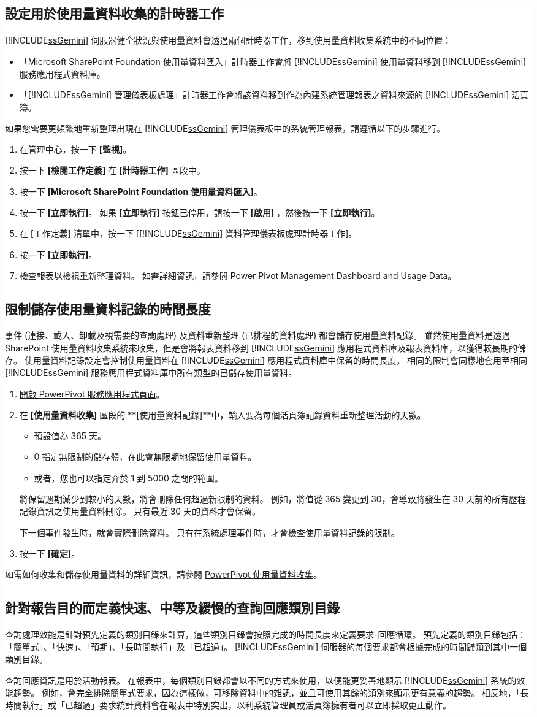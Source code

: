 ##  <a name="jobs"></a> 設定用於使用量資料收集的計時器工作  
 [!INCLUDE[ssGemini](../../includes/ssgemini-md.md)] 伺服器健全狀況與使用量資料會透過兩個計時器工作，移到使用量資料收集系統中的不同位置：  
  
-   「Microsoft SharePoint Foundation 使用量資料匯入」計時器工作會將 [!INCLUDE[ssGemini](../../includes/ssgemini-md.md)] 使用量資料移到 [!INCLUDE[ssGemini](../../includes/ssgemini-md.md)] 服務應用程式資料庫。  
  
-   「[!INCLUDE[ssGemini](../../includes/ssgemini-md.md)] 管理儀表板處理」計時器工作會將該資料移到作為內建系統管理報表之資料來源的 [!INCLUDE[ssGemini](../../includes/ssgemini-md.md)] 活頁簿。  
  
 如果您需要更頻繁地重新整理出現在 [!INCLUDE[ssGemini](../../includes/ssgemini-md.md)] 管理儀表板中的系統管理報表，請遵循以下的步驟進行。  
  
1.  在管理中心，按一下 **[監視]**。  
  
2.  按一下 **[檢閱工作定義]** 在 **[計時器工作]** 區段中。  
  
3.  按一下 **[Microsoft SharePoint Foundation 使用量資料匯入]**。  
  
4.  按一下 **[立即執行]**。 如果 **[立即執行]** 按鈕已停用，請按一下 **[啟用]** ，然後按一下 **[立即執行]**。  
  
5.  在 [工作定義] 清單中，按一下 [[!INCLUDE[ssGemini](../../includes/ssgemini-md.md)] 資料管理儀表板處理計時器工作]。  
  
6.  按一下 **[立即執行]**。  
  
7.  檢查報表以檢視重新整理資料。 如需詳細資訊，請參閱 [Power Pivot Management Dashboard and Usage Data](../../analysis-services/power-pivot-sharepoint/power-pivot-management-dashboard-and-usage-data.md)。  
  
##  <a name="confighist"></a> 限制儲存使用量資料記錄的時間長度  
 事件 (連接、載入、卸載及視需要的查詢處理) 及資料重新整理 (已排程的資料處理) 都會儲存使用量資料記錄。 雖然使用量資料是透過 SharePoint 使用量資料收集系統來收集，但是會將報表資料移到 [!INCLUDE[ssGemini](../../includes/ssgemini-md.md)] 應用程式資料庫及報表資料庫，以獲得較長期的儲存。 使用量資料記錄設定會控制使用量資料在 [!INCLUDE[ssGemini](../../includes/ssgemini-md.md)] 應用程式資料庫中保留的時間長度。 相同的限制會同樣地套用至相同 [!INCLUDE[ssGemini](../../includes/ssgemini-md.md)] 服務應用程式資料庫中所有類型的已儲存使用量資料。  
  
1.  [開啟 PowerPivot 服務應用程式頁面](#openconfig)。  
  
2.  在 **[使用量資料收集]** 區段的 **[使用量資料記錄]**中，輸入要為每個活頁簿記錄資料重新整理活動的天數。  
  
    -   預設值為 365 天。  
  
    -   0 指定無限制的儲存體，在此會無限期地保留使用量資料。  
  
    -   或者，您也可以指定介於 1 到 5000 之間的範圍。  
  
     將保留週期減少到較小的天數，將會刪除任何超過新限制的資料。 例如，將值從 365 變更到 30，會導致將發生在 30 天前的所有歷程記錄資訊之使用量資料刪除。 只有最近 30 天的資料才會保留。  
  
     下一個事件發生時，就會實際刪除資料。 只有在系統處理事件時，才會檢查使用量資料記錄的限制。  
  
3.  按一下 **[確定]**。  
  
 如需如何收集和儲存使用量資料的詳細資訊，請參閱 [PowerPivot 使用量資料收集](../../analysis-services/power-pivot-sharepoint/power-pivot-usage-data-collection.md)。  
  
##  <a name="qrh"></a> 針對報告目的而定義快速、中等及緩慢的查詢回應類別目錄  
 查詢處理效能是針對預先定義的類別目錄來計算，這些類別目錄會按照完成的時間長度來定義要求-回應循環。 預先定義的類別目錄包括：「簡單式」、「快速」、「預期」、「長時間執行」及「已超過」。 [!INCLUDE[ssGemini](../../includes/ssgemini-md.md)] 伺服器的每個要求都會根據完成的時間歸類到其中一個類別目錄。  
  
 查詢回應資訊是用於活動報表。 在報表中，每個類別目錄都會以不同的方式來使用，以便能更妥善地顯示 [!INCLUDE[ssGemini](../../includes/ssgemini-md.md)] 系統的效能趨勢。 例如，會完全排除簡單式要求，因為這樣做，可移除資料中的雜訊，並且可使用其餘的類別來顯示更有意義的趨勢。 相反地，「長時間執行」或「已超過」要求統計資料會在報表中特別突出，以利系統管理員或活頁簿擁有者可以立即採取更正動作。  
  